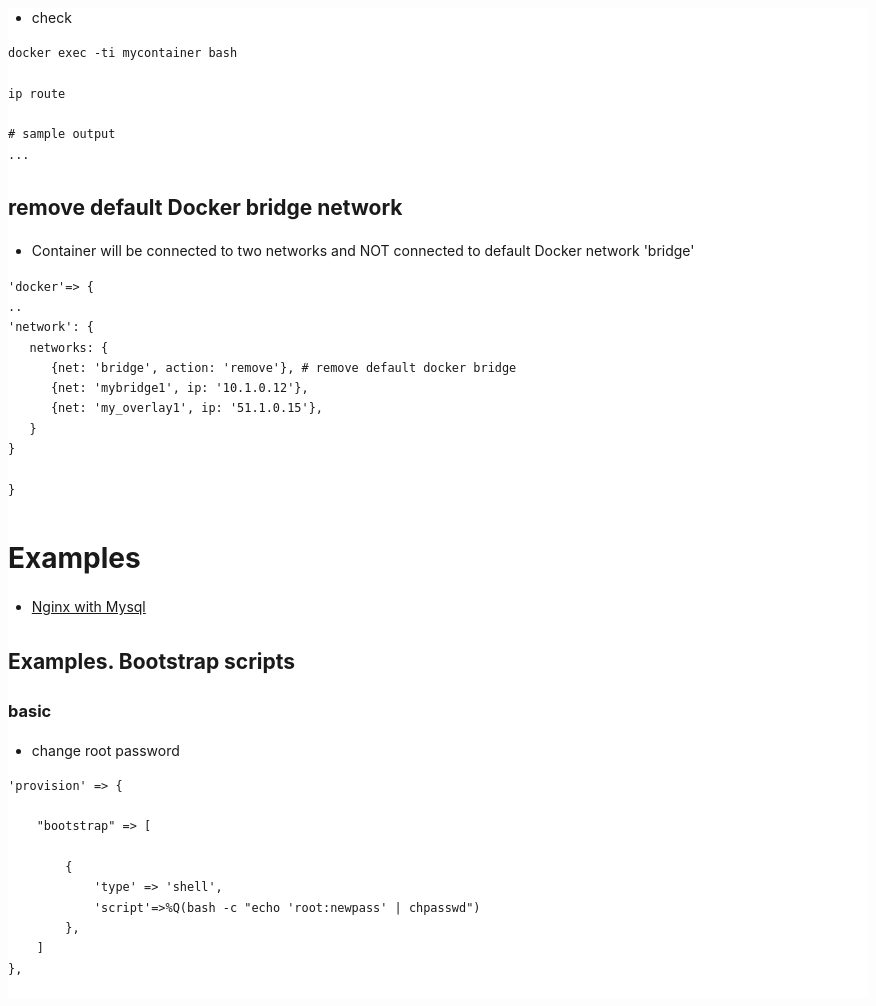 
* check
```
docker exec -ti mycontainer bash

ip route

# sample output
...

```


## remove default Docker bridge network 


* Container will be connected to two networks and NOT connected to default Docker network 'bridge'

```
'docker'=> {
..
'network': {
   networks: {
      {net: 'bridge', action: 'remove'}, # remove default docker bridge
      {net: 'mybridge1', ip: '10.1.0.12'},
      {net: 'my_overlay1', ip: '51.1.0.15'},
   }
}

}
```


# Examples

* [Nginx with Mysql](https://github.com/maxivak/docker-nginx-mysql-example)


## Examples. Bootstrap scripts

### basic

* change root password

```
'provision' => {

    "bootstrap" => [
    
        {
            'type' => 'shell',
            'script'=>%Q(bash -c "echo 'root:newpass' | chpasswd")
        },
    ]
},
        
```
